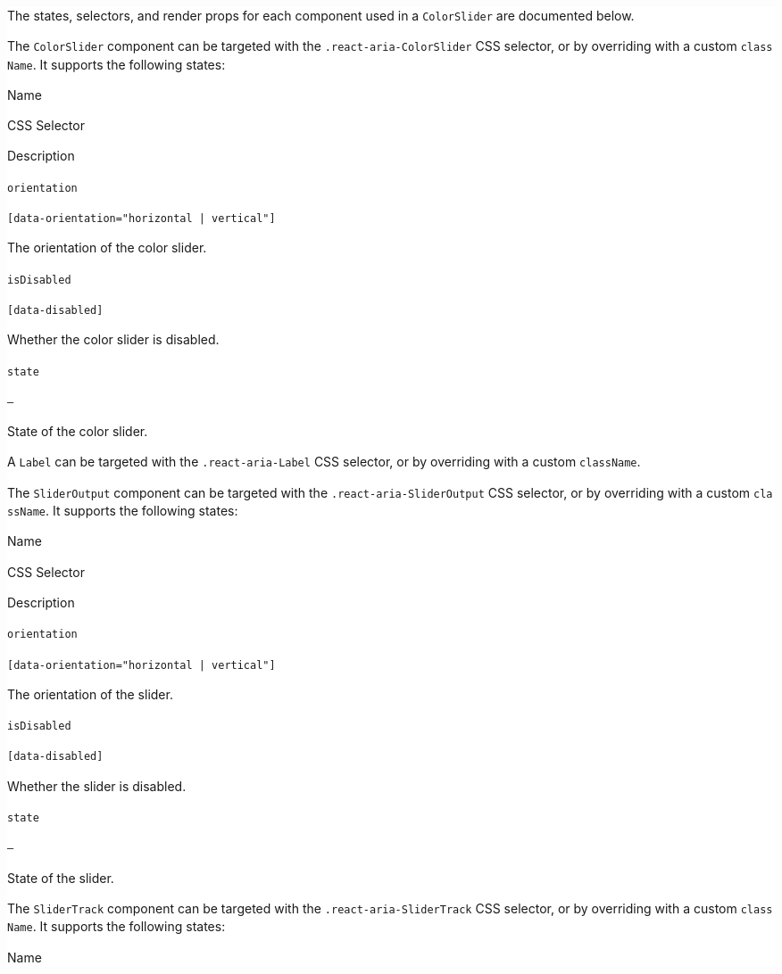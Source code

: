 The states, selectors, and render props for each component used in a `ColorSlider` are documented below.

The `ColorSlider` component can be targeted with the `.react-aria-ColorSlider` CSS selector, or by overriding with a custom `className`. It supports the following states:

Name

CSS Selector

Description

`orientation`

`[data-orientation="horizontal | vertical"]`

The orientation of the color slider.

`isDisabled`

`[data-disabled]`

Whether the color slider is disabled.

`state`

`—`

State of the color slider.

A `Label` can be targeted with the `.react-aria-Label` CSS selector, or by overriding with a custom `className`.

The `SliderOutput` component can be targeted with the `.react-aria-SliderOutput` CSS selector, or by overriding with a custom `className`. It supports the following states:

Name

CSS Selector

Description

`orientation`

`[data-orientation="horizontal | vertical"]`

The orientation of the slider.

`isDisabled`

`[data-disabled]`

Whether the slider is disabled.

`state`

`—`

State of the slider.

The `SliderTrack` component can be targeted with the `.react-aria-SliderTrack` CSS selector, or by overriding with a custom `className`. It supports the following states:

Name
